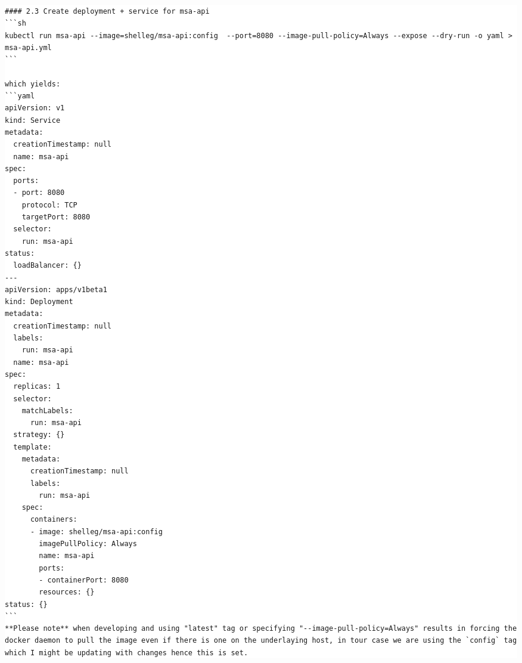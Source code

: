     #### 2.3 Create deployment + service for msa-api
    ```sh
    kubectl run msa-api --image=shelleg/msa-api:config  --port=8080 --image-pull-policy=Always --expose --dry-run -o yaml > msa-api.yml
    ```

    which yields:
    ```yaml
    apiVersion: v1
    kind: Service
    metadata:
      creationTimestamp: null
      name: msa-api
    spec:
      ports:
      - port: 8080
        protocol: TCP
        targetPort: 8080
      selector:
        run: msa-api
    status:
      loadBalancer: {}
    ---
    apiVersion: apps/v1beta1
    kind: Deployment
    metadata:
      creationTimestamp: null
      labels:
        run: msa-api
      name: msa-api
    spec:
      replicas: 1
      selector:
        matchLabels:
          run: msa-api
      strategy: {}
      template:
        metadata:
          creationTimestamp: null
          labels:
            run: msa-api
        spec:
          containers:
          - image: shelleg/msa-api:config
            imagePullPolicy: Always
            name: msa-api
            ports:
            - containerPort: 8080
            resources: {}
    status: {}
    ```
    **Please note** when developing and using "latest" tag or specifying "--image-pull-policy=Always" results in forcing the docker daemon to pull the image even if there is one on the underlaying host, in tour case we are using the `config` tag which I might be updating with changes hence this is set.
